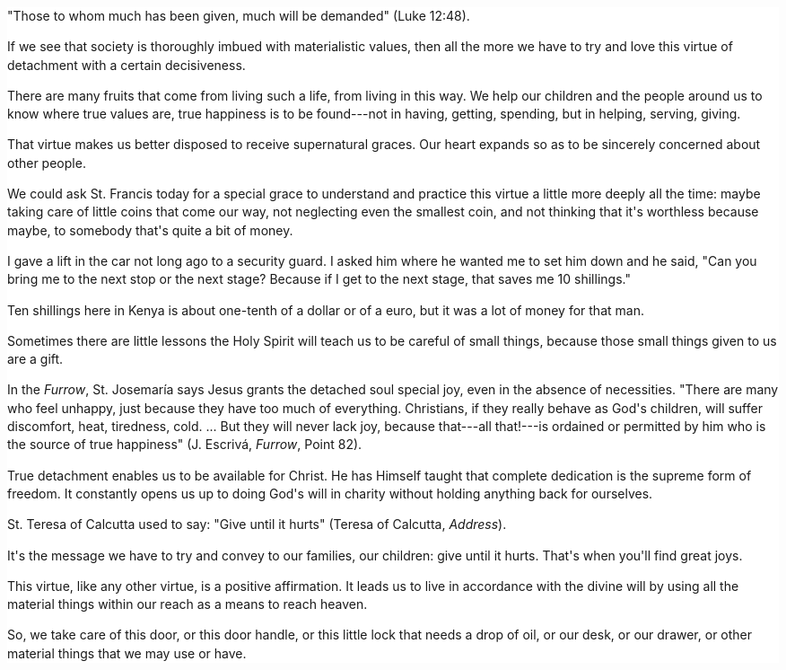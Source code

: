 "Those to whom much has been given, much will be demanded" (Luke 12:48).

If we see that society is thoroughly imbued with materialistic values,
then all the more we have to try and love this virtue of detachment with
a certain decisiveness.

There are many fruits that come from living such a life, from living in
this way. We help our children and the people around us to know where
true values are, true happiness is to be found---not in having, getting,
spending, but in helping, serving, giving.

That virtue makes us better disposed to receive supernatural graces. Our
heart expands so as to be sincerely concerned about other people.

We could ask St. Francis today for a special grace to understand and
practice this virtue a little more deeply all the time: maybe taking
care of little coins that come our way, not neglecting even the smallest
coin, and not thinking that it\'s worthless because maybe, to somebody
that\'s quite a bit of money.

I gave a lift in the car not long ago to a security guard. I asked him
where he wanted me to set him down and he said, "Can you bring me to the
next stop or the next stage? Because if I get to the next stage, that
saves me 10 shillings."

Ten shillings here in Kenya is about one-tenth of a dollar or of a euro,
but it was a lot of money for that man.

Sometimes there are little lessons the Holy Spirit will teach us to be
careful of small things, because those small things given to us are a
gift.

In the *Furrow*, St. Josemaría says Jesus grants the detached soul
special joy, even in the absence of necessities. "There are many who
feel unhappy, just because they have too much of everything. Christians,
if they really behave as God's children, will suffer discomfort, heat,
tiredness, cold. ... But they will never lack joy, because that---all
that!---is ordained or permitted by him who is the source of true
happiness" (J. Escrivá, *Furrow*, Point 82).

True detachment enables us to be available for Christ. He has Himself
taught that complete dedication is the supreme form of freedom. It
constantly opens us up to doing God\'s will in charity without holding
anything back for ourselves.

St. Teresa of Calcutta used to say: "Give until it hurts" (Teresa of
Calcutta, *Address*).

It's the message we have to try and convey to our families, our
children: give until it hurts. That\'s when you\'ll find great joys.

This virtue, like any other virtue, is a positive affirmation. It leads
us to live in accordance with the divine will by using all the material
things within our reach as a means to reach heaven.

So, we take care of this door, or this door handle, or this little lock
that needs a drop of oil, or our desk, or our drawer, or other material
things that we may use or have.
